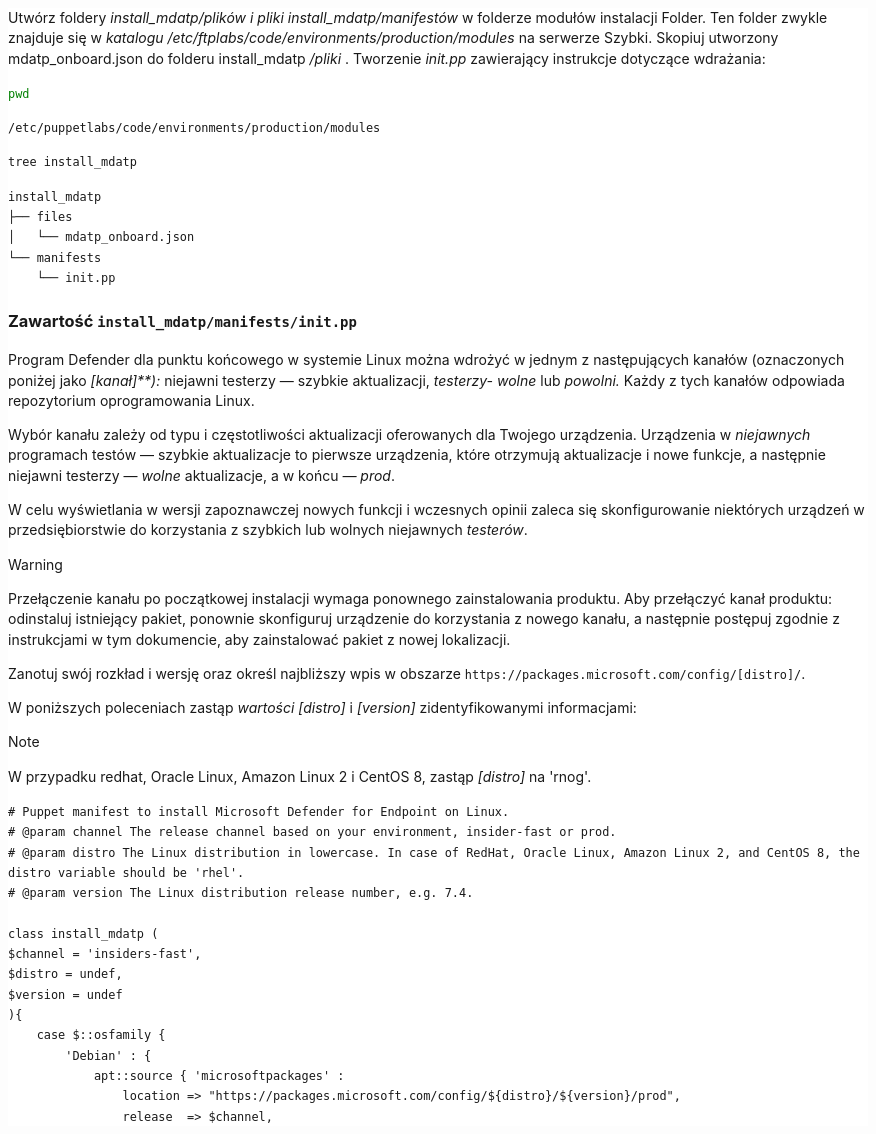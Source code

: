 Utwórz foldery *install_mdatp/plików* *i pliki install_mdatp/manifestów* w folderze modułów instalacji Folder. Ten folder zwykle znajduje się w *katalogu /etc/ftplabs/code/environments/production/modules* na serwerze Szybki. Skopiuj utworzony mdatp_onboard.json do folderu install_mdatp */pliki* . Tworzenie *init.pp* zawierający instrukcje dotyczące wdrażania:

```bash
pwd
```
```Output
/etc/puppetlabs/code/environments/production/modules
```

```bash
tree install_mdatp
```
```Output
install_mdatp
├── files
│   └── mdatp_onboard.json
└── manifests
    └── init.pp
```

### <a name="contents-of-install_mdatpmanifestsinitpp"></a>Zawartość `install_mdatp/manifests/init.pp`

Program Defender dla punktu końcowego w systemie Linux można wdrożyć w jednym z następujących kanałów (oznaczonych poniżej jako *[kanał]**):* niejawni testerzy — szybkie aktualizacji, *testerzy- wolne* lub *powolni.* Każdy z tych kanałów odpowiada repozytorium oprogramowania Linux.

Wybór kanału zależy od typu i częstotliwości aktualizacji oferowanych dla Twojego urządzenia. Urządzenia w *niejawnych* programach testów — szybkie aktualizacje to pierwsze urządzenia, które otrzymują aktualizacje i nowe funkcje, a następnie niejawni testerzy — *wolne* aktualizacje, a w końcu *— prod*.

W celu wyświetlania w wersji zapoznawczej nowych funkcji i wczesnych opinii zaleca się skonfigurowanie niektórych urządzeń w przedsiębiorstwie do korzystania  z szybkich lub wolnych niejawnych *testerów*.

> [!WARNING]
> Przełączenie kanału po początkowej instalacji wymaga ponownego zainstalowania produktu. Aby przełączyć kanał produktu: odinstaluj istniejący pakiet, ponownie skonfiguruj urządzenie do korzystania z nowego kanału, a następnie postępuj zgodnie z instrukcjami w tym dokumencie, aby zainstalować pakiet z nowej lokalizacji.

Zanotuj swój rozkład i wersję oraz określ najbliższy wpis w obszarze `https://packages.microsoft.com/config/[distro]/`.

W poniższych poleceniach zastąp *wartości [distro]* i *[version]* zidentyfikowanymi informacjami:

> [!NOTE]
> W przypadku redhat, Oracle Linux, Amazon Linux 2 i CentOS 8, zastąp *[distro]* na 'rnog'.

```puppet
# Puppet manifest to install Microsoft Defender for Endpoint on Linux.
# @param channel The release channel based on your environment, insider-fast or prod.
# @param distro The Linux distribution in lowercase. In case of RedHat, Oracle Linux, Amazon Linux 2, and CentOS 8, the distro variable should be 'rhel'.
# @param version The Linux distribution release number, e.g. 7.4.

class install_mdatp (
$channel = 'insiders-fast',
$distro = undef,
$version = undef
){
    case $::osfamily {
        'Debian' : {
            apt::source { 'microsoftpackages' :
                location => "https://packages.microsoft.com/config/${distro}/${version}/prod",
                release  => $channel,
```